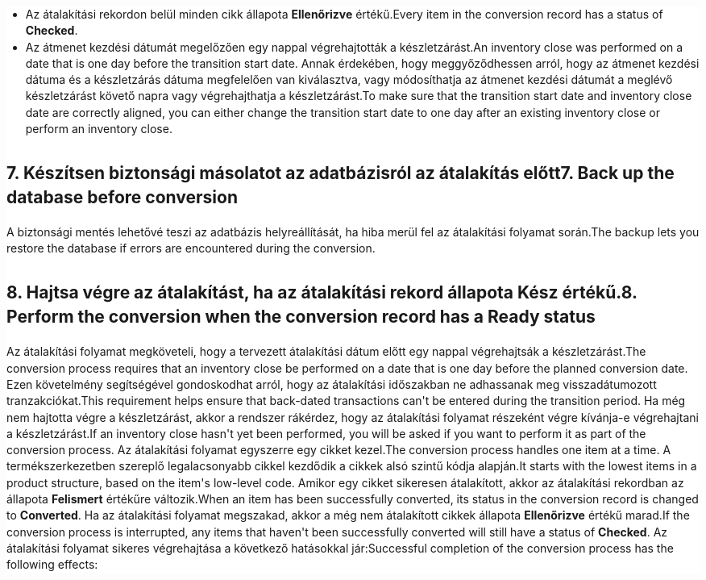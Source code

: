 -   <span data-ttu-id="87e8c-183">Az átalakítási rekordon belül minden cikk állapota **Ellenőrizve** értékű.</span><span class="sxs-lookup"><span data-stu-id="87e8c-183">Every item in the conversion record has a status of **Checked**.</span></span>
-   <span data-ttu-id="87e8c-184">Az átmenet kezdési dátumát megelőzően egy nappal végrehajtották a készletzárást.</span><span class="sxs-lookup"><span data-stu-id="87e8c-184">An inventory close was performed on a date that is one day before the transition start date.</span></span> <span data-ttu-id="87e8c-185">Annak érdekében, hogy meggyőződhessen arról, hogy az átmenet kezdési dátuma és a készletzárás dátuma megfelelően van kiválasztva, vagy módosíthatja az átmenet kezdési dátumát a meglévő készletzárást követő napra vagy végrehajthatja a készletzárást.</span><span class="sxs-lookup"><span data-stu-id="87e8c-185">To make sure that the transition start date and inventory close date are correctly aligned, you can either change the transition start date to one day after an existing inventory close or perform an inventory close.</span></span>

## <a name="7-back-up-the-database-before-conversion"></a><span data-ttu-id="87e8c-186">7. Készítsen biztonsági másolatot az adatbázisról az átalakítás előtt</span><span class="sxs-lookup"><span data-stu-id="87e8c-186">7. Back up the database before conversion</span></span>
<span data-ttu-id="87e8c-187">A biztonsági mentés lehetővé teszi az adatbázis helyreállítását, ha hiba merül fel az átalakítási folyamat során.</span><span class="sxs-lookup"><span data-stu-id="87e8c-187">The backup lets you restore the database if errors are encountered during the conversion.</span></span>

## <a name="8-perform-the-conversion-when-the-conversion-record-has-a-ready-status"></a><span data-ttu-id="87e8c-188">8. Hajtsa végre az átalakítást, ha az átalakítási rekord állapota Kész értékű.</span><span class="sxs-lookup"><span data-stu-id="87e8c-188">8. Perform the conversion when the conversion record has a Ready status</span></span>
<span data-ttu-id="87e8c-189">Az átalakítási folyamat megköveteli, hogy a tervezett átalakítási dátum előtt egy nappal végrehajtsák a készletzárást.</span><span class="sxs-lookup"><span data-stu-id="87e8c-189">The conversion process requires that an inventory close be performed on a date that is one day before the planned conversion date.</span></span> <span data-ttu-id="87e8c-190">Ezen követelmény segítségével gondoskodhat arról, hogy az átalakítási időszakban ne adhassanak meg visszadátumozott tranzakciókat.</span><span class="sxs-lookup"><span data-stu-id="87e8c-190">This requirement helps ensure that back-dated transactions can't be entered during the transition period.</span></span> <span data-ttu-id="87e8c-191">Ha még nem hajtotta végre a készletzárást, akkor a rendszer rákérdez, hogy az átalakítási folyamat részeként végre kívánja-e végrehajtani a készletzárást.</span><span class="sxs-lookup"><span data-stu-id="87e8c-191">If an inventory close hasn't yet been performed, you will be asked if you want to perform it as part of the conversion process.</span></span> <span data-ttu-id="87e8c-192">Az átalakítási folyamat egyszerre egy cikket kezel.</span><span class="sxs-lookup"><span data-stu-id="87e8c-192">The conversion process handles one item at a time.</span></span> <span data-ttu-id="87e8c-193">A termékszerkezetben szereplő legalacsonyabb cikkel kezdődik a cikkek alsó szintű kódja alapján.</span><span class="sxs-lookup"><span data-stu-id="87e8c-193">It starts with the lowest items in a product structure, based on the item's low-level code.</span></span> <span data-ttu-id="87e8c-194">Amikor egy cikket sikeresen átalakított, akkor az átalakítási rekordban az állapota **Felismert** értékűre változik.</span><span class="sxs-lookup"><span data-stu-id="87e8c-194">When an item has been successfully converted, its status in the conversion record is changed to **Converted**.</span></span> <span data-ttu-id="87e8c-195">Ha az átalakítási folyamat megszakad, akkor a még nem átalakított cikkek állapota **Ellenőrizve** értékű marad.</span><span class="sxs-lookup"><span data-stu-id="87e8c-195">If the conversion process is interrupted, any items that haven't been successfully converted will still have a status of **Checked**.</span></span> <span data-ttu-id="87e8c-196">Az átalakítási folyamat sikeres végrehajtása a következő hatásokkal jár:</span><span class="sxs-lookup"><span data-stu-id="87e8c-196">Successful completion of the conversion process has the following effects:</span></span>
